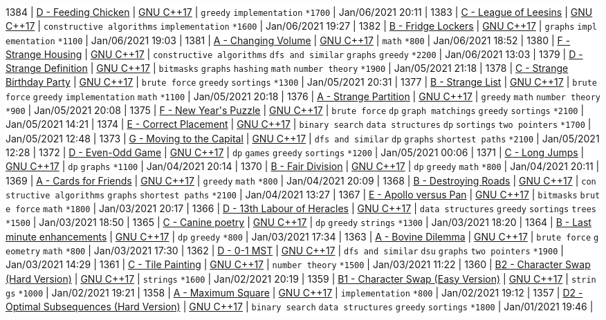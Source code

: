 1384 | [D - Feeding Chicken](https://codeforces.com/contest/1255/problem/D) | [GNU C++17](./codeforces/1255/D.cpp) | `greedy` `implementation` `*1700` | Jan/06/2021 20:11 | 
1383 | [C - League of Leesins](https://codeforces.com/contest/1255/problem/C) | [GNU C++17](./codeforces/1255/C.cpp) | `constructive algorithms` `implementation` `*1600` | Jan/06/2021 19:27 | 
1382 | [B - Fridge Lockers](https://codeforces.com/contest/1255/problem/B) | [GNU C++17](./codeforces/1255/B.cpp) | `graphs` `implementation` `*1100` | Jan/06/2021 19:03 | 
1381 | [A - Changing Volume](https://codeforces.com/contest/1255/problem/A) | [GNU C++17](./codeforces/1255/A.cpp) | `math` `*800` | Jan/06/2021 18:52 | 
1380 | [F - Strange Housing](https://codeforces.com/contest/1471/problem/F) | [GNU C++17](./codeforces/1471/F.cpp) | `constructive algorithms` `dfs and similar` `graphs` `greedy` `*2200` | Jan/06/2021 13:03 | 
1379 | [D - Strange Definition](https://codeforces.com/contest/1471/problem/D) | [GNU C++17](./codeforces/1471/D.cpp) | `bitmasks` `graphs` `hashing` `math` `number theory` `*1900` | Jan/05/2021 21:18 | 
1378 | [C - Strange Birthday Party](https://codeforces.com/contest/1471/problem/C) | [GNU C++17](./codeforces/1471/C.cpp) | `brute force` `greedy` `sortings` `*1300` | Jan/05/2021 20:31 | 
1377 | [B - Strange List](https://codeforces.com/contest/1471/problem/B) | [GNU C++17](./codeforces/1471/B.cpp) | `brute force` `greedy` `implementation` `math` `*1100` | Jan/05/2021 20:18 | 
1376 | [A - Strange Partition](https://codeforces.com/contest/1471/problem/A) | [GNU C++17](./codeforces/1471/A.cpp) | `greedy` `math` `number theory` `*900` | Jan/05/2021 20:08 | 
1375 | [F - New Year's Puzzle](https://codeforces.com/contest/1472/problem/F) | [GNU C++17](./codeforces/1472/F.cpp) | `brute force` `dp` `graph matchings` `greedy` `sortings` `*2100` | Jan/05/2021 14:21 | 
1374 | [E - Correct Placement](https://codeforces.com/contest/1472/problem/E) | [GNU C++17](./codeforces/1472/E.cpp) | `binary search` `data structures` `dp` `sortings` `two pointers` `*1700` | Jan/05/2021 12:48 | 
1373 | [G - Moving to the Capital](https://codeforces.com/contest/1472/problem/G) | [GNU C++17](./codeforces/1472/G.cpp) | `dfs and similar` `dp` `graphs` `shortest paths` `*2100` | Jan/05/2021 12:28 | 
1372 | [D - Even-Odd Game](https://codeforces.com/contest/1472/problem/D) | [GNU C++17](./codeforces/1472/D.cpp) | `dp` `games` `greedy` `sortings` `*1200` | Jan/05/2021 00:06 | 
1371 | [C - Long Jumps](https://codeforces.com/contest/1472/problem/C) | [GNU C++17](./codeforces/1472/C.cpp) | `dp` `graphs` `*1100` | Jan/04/2021 20:14 | 
1370 | [B - Fair Division](https://codeforces.com/contest/1472/problem/B) | [GNU C++17](./codeforces/1472/B.cpp) | `dp` `greedy` `math` `*800` | Jan/04/2021 20:11 | 
1369 | [A - Cards for Friends](https://codeforces.com/contest/1472/problem/A) | [GNU C++17](./codeforces/1472/A.cpp) | `greedy` `math` `*800` | Jan/04/2021 20:09 | 
1368 | [B - Destroying Roads](https://codeforces.com/contest/543/problem/B) | [GNU C++17](./codeforces/543/B.cpp) | `constructive algorithms` `graphs` `shortest paths` `*2100` | Jan/04/2021 13:27 | 
1367 | [E - Apollo versus Pan](https://codeforces.com/contest/1466/problem/E) | [GNU C++17](./codeforces/1466/E.cpp) | `bitmasks` `brute force` `math` `*1800` | Jan/03/2021 20:17 | 
1366 | [D - 13th Labour of Heracles](https://codeforces.com/contest/1466/problem/D) | [GNU C++17](./codeforces/1466/D.cpp) | `data structures` `greedy` `sortings` `trees` `*1500` | Jan/03/2021 18:50 | 
1365 | [C - Canine poetry](https://codeforces.com/contest/1466/problem/C) | [GNU C++17](./codeforces/1466/C.cpp) | `dp` `greedy` `strings` `*1300` | Jan/03/2021 18:20 | 
1364 | [B - Last minute enhancements](https://codeforces.com/contest/1466/problem/B) | [GNU C++17](./codeforces/1466/B.cpp) | `dp` `greedy` `*800` | Jan/03/2021 17:34 | 
1363 | [A - Bovine Dilemma](https://codeforces.com/contest/1466/problem/A) | [GNU C++17](./codeforces/1466/A.cpp) | `brute force` `geometry` `math` `*800` | Jan/03/2021 17:30 | 
1362 | [D - 0-1 MST](https://codeforces.com/contest/1243/problem/D) | [GNU C++17](./codeforces/1243/D.cpp) | `dfs and similar` `dsu` `graphs` `two pointers` `*1900` | Jan/03/2021 14:29 | 
1361 | [C - Tile Painting](https://codeforces.com/contest/1243/problem/C) | [GNU C++17](./codeforces/1243/C.cpp) | `number theory` `*1500` | Jan/03/2021 11:22 | 
1360 | [B2 - Character Swap (Hard Version)](https://codeforces.com/contest/1243/problem/B2) | [GNU C++17](./codeforces/1243/B2.cpp) | `strings` `*1600` | Jan/02/2021 20:19 | 
1359 | [B1 - Character Swap (Easy Version)](https://codeforces.com/contest/1243/problem/B1) | [GNU C++17](./codeforces/1243/B1.cpp) | `strings` `*1000` | Jan/02/2021 19:21 | 
1358 | [A - Maximum Square](https://codeforces.com/contest/1243/problem/A) | [GNU C++17](./codeforces/1243/A.cpp) | `implementation` `*800` | Jan/02/2021 19:12 | 
1357 | [D2 - Optimal Subsequences (Hard Version)](https://codeforces.com/contest/1262/problem/D2) | [GNU C++17](./codeforces/1262/D2.cpp) | `binary search` `data structures` `greedy` `sortings` `*1800` | Jan/01/2021 19:46 | 